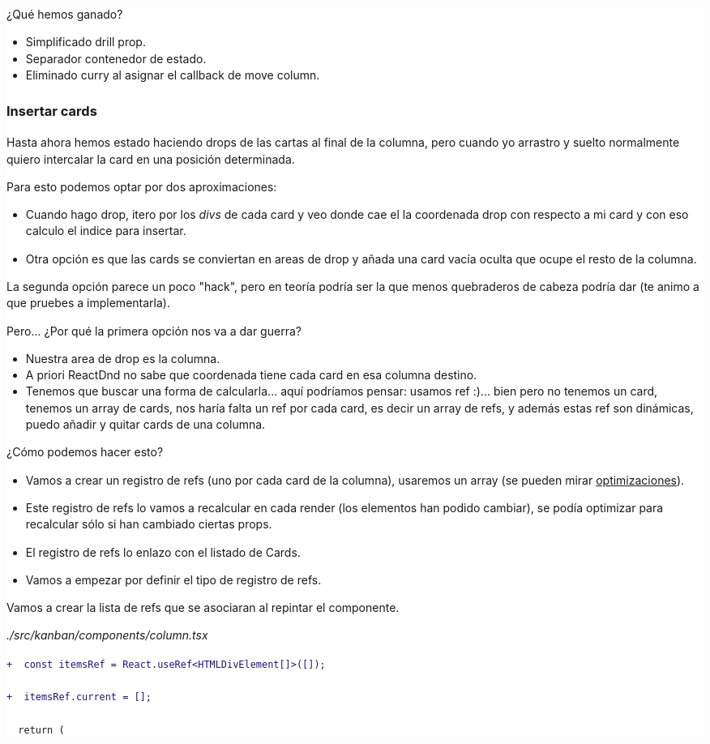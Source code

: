 ¿Qué hemos ganado?

- Simplificado drill prop.
- Separador contenedor de estado.
- Eliminado curry al asignar el callback de move column.

### Insertar cards

Hasta ahora hemos estado haciendo drops de las cartas al final de la columna,
pero cuando yo arrastro y suelto normalmente quiero intercalar la card en una
posición determinada.

Para esto podemos optar por dos aproximaciones:

- Cuando hago drop, itero por los _divs_ de cada card y veo donde cae el
  la coordenada drop con respecto a mi card y con eso calculo el indice para
  insertar.

- Otra opción es que las cards se conviertan en areas de drop y añada una card vacía
  oculta que ocupe el resto de la columna.

La segunda opción parece un poco "hack", pero en teoría podría ser la que menos
quebraderos de cabeza podría dar (te animo a que pruebes a implementarla).

Pero... ¿Por qué la primera opción nos va a dar guerra?

- Nuestra area de drop es la columna.
- A priori ReactDnd no sabe que coordenada tiene cada card en esa columna destino.
- Tenemos que buscar una forma de calcularla... aquí podríamos pensar: usamos ref :)... bien pero no tenemos un card, tenemos un array de cards, nos haría falta un
  ref por cada card, es decir un array de refs, y además estas ref son dinámicas,
  puedo añadir y quitar cards de una columna.

¿Cómo podemos hacer esto?

- Vamos a crear un registro de refs (uno por cada card de la columna), usaremos un array (se pueden mirar [optimizaciones](https://stackoverflow.com/questions/54633690/how-can-i-use-multiple-refs-for-an-array-of-elements-with-hooks)).

- Este registro de refs lo vamos a recalcular en cada render
  (los elementos han podido cambiar), se podía optimizar para recalcular
  sólo si han cambiado ciertas props.

- El registro de refs lo enlazo con el listado de Cards.

- Vamos a empezar por definir el tipo de registro de refs.

Vamos a crear la lista de refs que se asociaran al repintar el componente.

_./src/kanban/components/column.tsx_

```diff
+  const itemsRef = React.useRef<HTMLDivElement[]>([]);

+  itemsRef.current = [];

  return (
```
